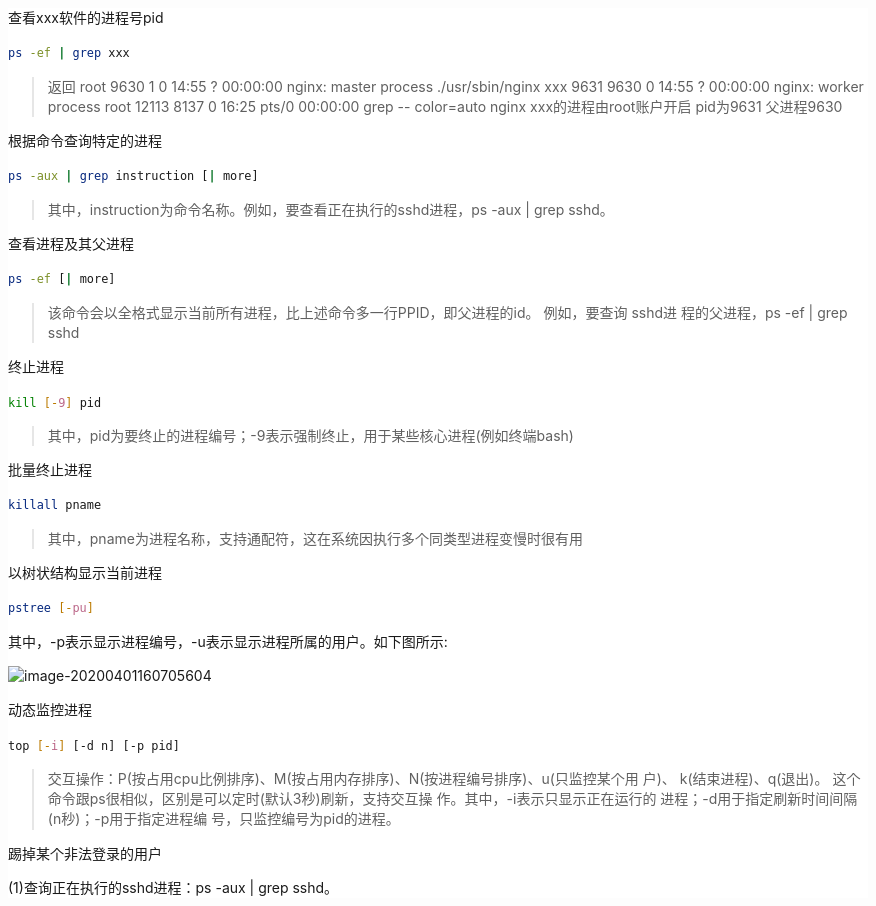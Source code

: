查看xxx软件的进程号pid

```bash
ps -ef | grep xxx
```

> 返回 root 9630 1 0 14:55 ? 00:00:00 nginx: master process ./usr/sbin/nginx xxx 9631 9630 0 14:55 ? 00:00:00 nginx: worker process root 12113 8137 0 16:25 pts/0 00:00:00 grep -- color=auto nginx xxx的进程由root账户开启 pid为9631 父进程9630

根据命令查询特定的进程

```bash
ps -aux | grep instruction [| more]
```

> 其中，instruction为命令名称。例如，要查看正在执行的sshd进程，ps -aux | grep sshd。

查看进程及其父进程

```bash
ps -ef [| more]
```

> 该命令会以全格式显示当前所有进程，比上述命令多一行PPID，即父进程的id。 例如，要查询 sshd进 程的父进程，ps -ef | grep sshd

终止进程

```bash
kill [-9] pid
```

> 其中，pid为要终止的进程编号；-9表示强制终止，用于某些核心进程(例如终端bash)

批量终止进程

```bash
killall pname
```

> 其中，pname为进程名称，支持通配符，这在系统因执行多个同类型进程变慢时很有用

以树状结构显示当前进程 

```bash
pstree [-pu] 
```

其中，-p表示显示进程编号，-u表示显示进程所属的用户。如下图所示:

![image-20200401160705604](.\Typora\typora-user-images\image-20200401160705604.png)

动态监控进程

```bash
top [-i] [-d n] [-p pid]
```

> 交互操作：P(按占用cpu比例排序)、M(按占用内存排序)、N(按进程编号排序)、u(只监控某个用 户)、 k(结束进程)、q(退出)。 这个命令跟ps很相似，区别是可以定时(默认3秒)刷新，支持交互操 作。其中，-i表示只显示正在运行的 进程；-d用于指定刷新时间间隔(n秒)；-p用于指定进程编 号，只监控编号为pid的进程。

踢掉某个非法登录的用户

(1)查询正在执行的sshd进程：ps -aux | grep sshd。
